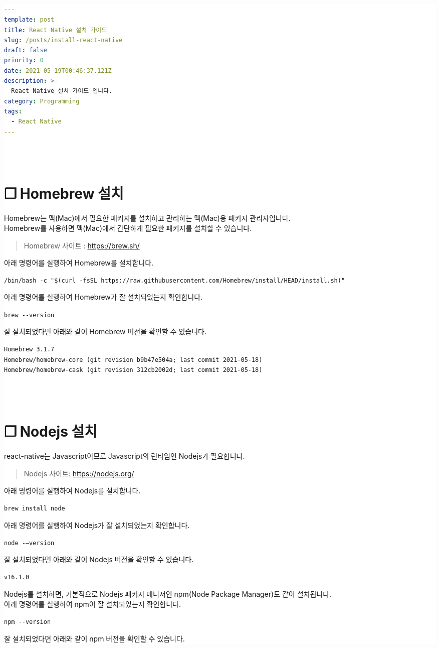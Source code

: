 ```yaml
---
template: post
title: React Native 설치 가이드
slug: /posts/install-react-native
draft: false
priority: 0
date: 2021-05-19T00:46:37.121Z
description: >-
  React Native 설치 가이드 입니다.
category: Programming
tags:
  - React Native
---
```


<br></br>

# **❐ Homebrew 설치**
Homebrew는 맥(Mac)에서 필요한 패키지를 설치하고 관리하는 맥(Mac)용 패키지 관리자입니다.  
Homebrew를 사용하면 맥(Mac)에서 간단하게 필요한 패키지를 설치할 수 있습니다.
> Homebrew 사이트 : https://brew.sh/

아래 명령어를 실행하여 Homebrew를 설치합니다.
```
/bin/bash -c "$(curl -fsSL https://raw.githubusercontent.com/Homebrew/install/HEAD/install.sh)"
```

아래 명령어를 실행하여 Homebrew가 잘 설치되었는지 확인합니다.
```
brew --version
```

잘 설치되었다면 아래와 같이 Homebrew 버전을 확인할 수 있습니다.
```
Homebrew 3.1.7
Homebrew/homebrew-core (git revision b9b47e504a; last commit 2021-05-18)
Homebrew/homebrew-cask (git revision 312cb2002d; last commit 2021-05-18)
```
<br></br>





# **❐ Nodejs 설치**
react-native는 Javascript이므로 Javascript의 런타임인 Nodejs가 필요합니다.
> Nodejs 사이트: https://nodejs.org/

아래 명령어를 실행하여 Nodejs를 설치합니다.
```
brew install node
```
아래 명령어를 실행하여 Nodejs가 잘 설치되었는지 확인합니다.
```
node -–version
```
잘 설치되었다면 아래와 같이 Nodejs 버전을 확인할 수 있습니다.
```
v16.1.0
```
Nodejs를 설치하면, 기본적으로 Nodejs 패키지 매니저인 npm(Node Package Manager)도 같이 설치됩니다.  
아래 명령어를 실행하여 npm이 잘 설치되었는지 확인합니다.
```
npm --version
```
잘 설치되었다면 아래와 같이 npm 버전을 확인할 수 있습니다.
```
```